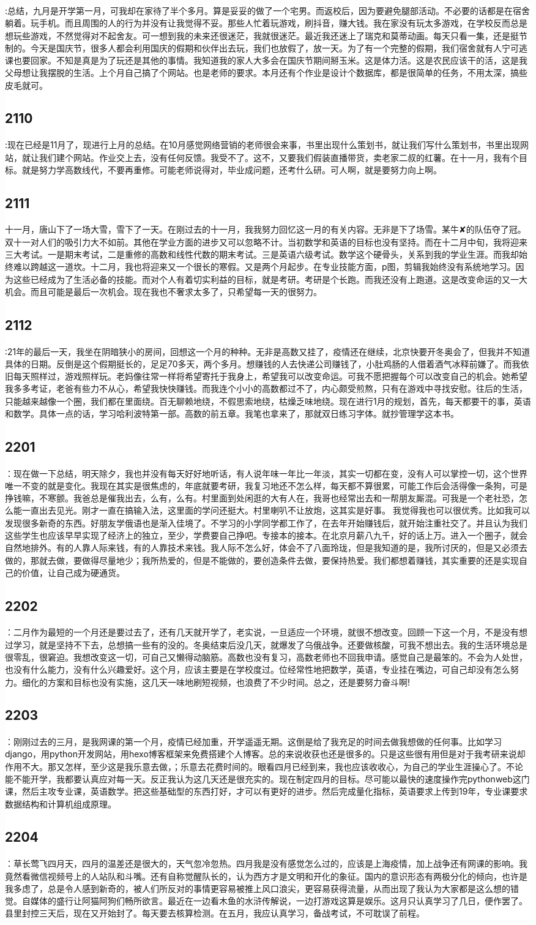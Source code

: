 :总结，九月是开学第一月，可我却在家待了半个多月。算是妥妥的做了一个宅男。而返校后，因为要避免腿部活动。不必要的话都是在宿舍躺着。玩手机。而且周围的人的行为并没有让我觉得不妥。那些人忙着玩游戏，刷抖音，赚大钱。我在家没有玩太多游戏，在学校反而总是想玩些游戏，不然觉得对不起舍友。可一想到我的未来还很迷茫，我就很迷茫。最近我还迷上了瑞克和莫蒂动画。每天只看一集，还是挺节制的。今天是国庆节，很多人都会利用国庆的假期和伙伴出去玩，我们也放假了，放一天。为了有一个完整的假期，我们宿舍就有人宁可逃课也要回家。不知是真是为了玩还是其他的事情。我知道我的家人大多会在国庆节期间掰玉米。这是体力活。这是农民应该干的活，这是我父母想让我摆脱的生活。上个月自己搞了个网站。也是老师的要求。本月还有个作业是设计个数据库，都是很简单的任务，不用太深，搞些皮毛就可。

## 2110

:现在已经是11月了，现进行上月的总结。在10月感觉网络营销的老师很会来事，书里出现什么策划书，就让我们写什么策划书，书里出现网站，就让我们建个网站。作业交上去，没有任何反馈。我受不了。这不，又要我们假装直播带货，卖老家二叔的红薯。在十一月，我有个目标。就是努力学高数线代，不要再重修。可能老师说得对，毕业成问题，还考什么研。可人啊，就是要努力向上啊。

## 2111

十一月，唐山下了一场大雪，雪下了一天。在刚过去的十一月，我我努力回忆这一月的有关内容。无非是下了场雪。某牛✘的队伍夺了冠。双十一对人们的吸引力大不如前。其他在学业方面的进步又可以忽略不计。当初数学和英语的目标也没有坚持。而在十二月中旬，我将迎来三大考试。一是期末考试，二是重修的高数和线性代数的期末考试。三是英语六级考试。数学这个硬骨头，关系到我的学业生涯。而我却始终难以跨越这一道坎。十二月，我也将迎来又一个很长的寒假。又是两个月起步。在专业技能方面，p图，剪辑我始终没有系统地学习。因为这些已经成为了生活必备的技能。而对个人有着切实利益的目标，就是考研。考研是个长跑。而我还没有上跑道。这是改变命运的又一大机会。而且可能是最后一次机会。现在我也不奢求太多了，只希望每一天的很努力。

## 2112

:21年的最后一天，我坐在阴暗狭小的房间，回想这一个月的种种。无非是高数又挂了，疫情还在继续，北京快要开冬奥会了，但我并不知道具体的日期。反倒是这个假期挺长的，足足70多天，两个多月。想赚钱的人去快递公司赚钱了，小肚鸡肠的人借着酒气冰释前嫌了。而我依旧每天照样过，游戏照样玩。老妈像往常一样将希望寄托于我身上，希望我可以改变命运。可我不愿把握每个可以改变自己的机会。她希望我多多考证，老爸有些力不从心，希望我快快赚钱。而我连个小小的高数都过不了，内心颇受煎熬，只有在游戏中寻找安慰。往后的生活，只能越来越像一个圈，我们都在里面绕。百无聊赖地绕，不假思索地绕，枯燥乏味地绕。现在进行1月的规划，首先，每天都要干的事，英语和数学。具体一点的话，学习哈利波特第一部。高数的前五章。我笔也拿来了，那就双日练习字体。就抄管理学这本书。

## 2201

：现在做一下总结，明天除夕，我也并没有每天好好地听话，有人说年味一年比一年淡，其实一切都在变，没有人可以掌控一切，这个世界唯一不变的就是变化。我现在其实是很焦虑的，年底就要考研，我复习地还不怎么样，每天都不算很累，可能工作后会活得像一条狗，可是挣钱嘛，不寒颤。我爸总是催我出去，么有，么有。村里面到处闲逛的大有人在，我哥也经常出去和一帮朋友厮混。可我是一个老社恐，怎么能一直出去见光。刚才一直在搞输入法，这里面的学问还挺大。村里喇叭不让放炮，这其实是好事。 我觉得我也可以很优秀。比如我可以发现很多新奇的东西。好朋友学俄语也是渐入佳境了。不学习的小学同学都工作了，在去年开始赚钱后，就开始注重社交了。并且认为我们这些学生也应该早早实现了经济上的独立，至少，学费要自己挣吧。专接本的接本。在北京月薪八九千，好的话上万。进入一个圈子，就会自然地排外。有的人靠人际来钱，有的人靠技术来钱。我人际不怎么好，体会不了八面玲珑，但是我知道的是，我所讨厌的，但是又必须去做的，那就去做，要做得尽量地少；我所热爱的，但是不能做的，要创造条件去做，要保持热爱。我们都想着赚钱，其实重要的还是实现自己的价值，让自己成为硬通货。

## 2202

：二月作为最短的一个月还是要过去了，还有几天就开学了，老实说，一旦适应一个环境，就很不想改变。回顾一下这一个月，不是没有想过学习，就是坚持不下去，总想搞一些有的没的。冬奥结束后没几天，就爆发了乌俄战争。还要做核酸，可我不想出去。我的生活环境总是很零乱，很窘迫。我想改变这一切，可自己又懒得动脑筋。高数也没有复习，高数老师也不回我申请。感觉自己是最笨的。不会为人处世，也没有什么能力，没有什么兴趣爱好。这个月，应该主要是在学校度过。位经常性地把数学，英语，专业挂在嘴边，可自己却没有怎么努力。细化的方案和目标也没有实施，这几天一味地刷短视频，也浪费了不少时间。总之，还是要努力奋斗啊!

## 2203

：刚刚过去的三月，是我网课的第一个月，疫情已经加重，开学遥遥无期。这倒是给了我充足的时间去做我想做的任何事。比如学习django，用python开发网站，用hexo博客框架来免费搭建个人博客。总的来说收获也还是很多的。只是这些很有用但是对于我考研来说却作用不大。那又怎样，至少这是我乐意去做，；乐意去花费时间的。眼看四月已经到来，我也应该收收心，为自己的学业生涯操心了。不论能不能开学，我都要认真应对每一天。反正我认为这几天还是很充实的。现在制定四月的目标。尽可能以最快的速度操作完pythonweb这门课，然后主攻专业课，英语数学。把这些基础型的东西打好，才可以有更好的进步。然后完成量化指标，英语要求上传到19年，专业课要求数据结构和计算机组成原理。

## 2204

：草长莺飞四月天，四月的温差还是很大的，天气忽冷忽热。四月我是没有感觉怎么过的，应该是上海疫情，加上战争还有网课的影响。我竟然看微信视频号上的人站队和斗嘴。还有自称觉醒队长的，认为西方才是文明和开化的象征。国内的意识形态有两极分化的倾向，也许是我多虑了，总是令人感到新奇的，被人们所反对的事情更容易被推上风口浪尖，更容易获得流量，从而出现了我认为大家都是这么想的错觉。自媒体的盛行让阿猫阿狗们畅所欲言。最近在一边看木鱼的水浒传解说，一边打游戏这算是娱乐。这月只认真学习了几日，便作罢了。县里封控三天后，现在又开始封了。每天要去核算检测。在五月，我应认真学习，备战考试，不可耽误了前程。
